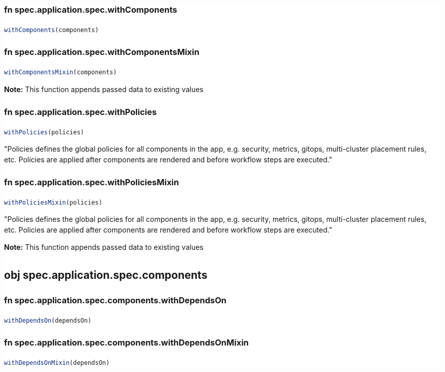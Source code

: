 ### fn spec.application.spec.withComponents

```ts
withComponents(components)
```



### fn spec.application.spec.withComponentsMixin

```ts
withComponentsMixin(components)
```



**Note:** This function appends passed data to existing values

### fn spec.application.spec.withPolicies

```ts
withPolicies(policies)
```

"Policies defines the global policies for all components in the app, e.g. security, metrics, gitops, multi-cluster placement rules, etc. Policies are applied after components are rendered and before workflow steps are executed."

### fn spec.application.spec.withPoliciesMixin

```ts
withPoliciesMixin(policies)
```

"Policies defines the global policies for all components in the app, e.g. security, metrics, gitops, multi-cluster placement rules, etc. Policies are applied after components are rendered and before workflow steps are executed."

**Note:** This function appends passed data to existing values

## obj spec.application.spec.components



### fn spec.application.spec.components.withDependsOn

```ts
withDependsOn(dependsOn)
```



### fn spec.application.spec.components.withDependsOnMixin

```ts
withDependsOnMixin(dependsOn)
```


